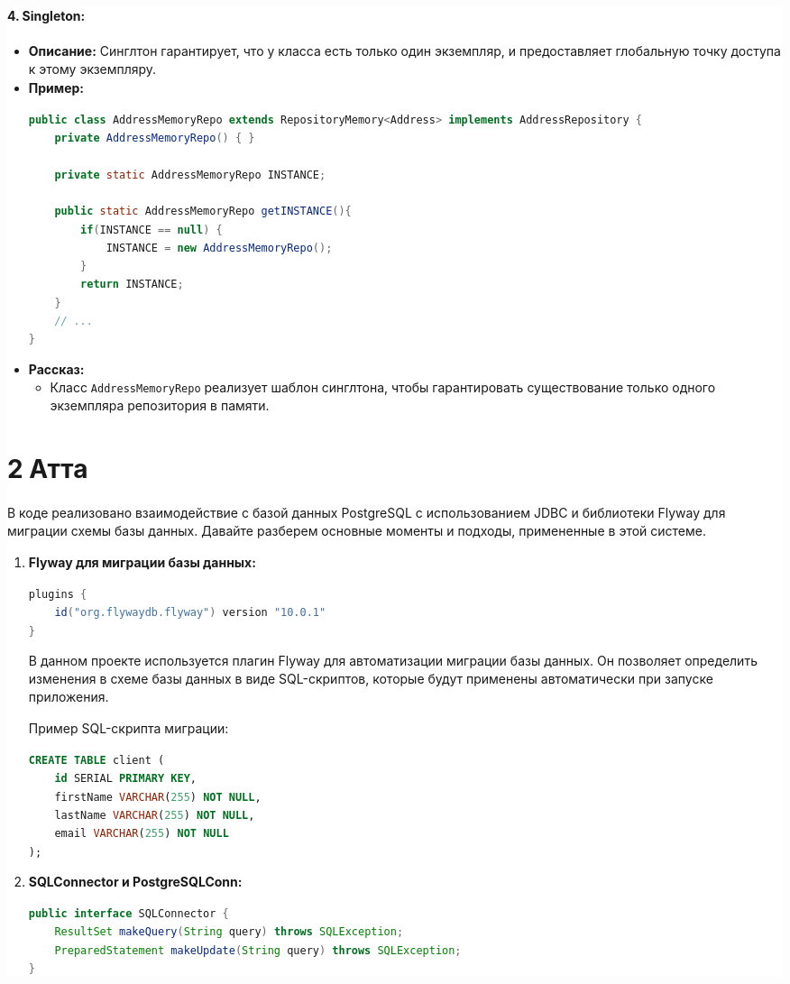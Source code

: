 #### 4. **Singleton:**
- **Описание:** Синглтон гарантирует, что у класса есть только один экземпляр, и предоставляет глобальную точку доступа к этому экземпляру.
- **Пример:**
  ```java
  public class AddressMemoryRepo extends RepositoryMemory<Address> implements AddressRepository {
      private AddressMemoryRepo() { }

      private static AddressMemoryRepo INSTANCE;

      public static AddressMemoryRepo getINSTANCE(){
          if(INSTANCE == null) {
              INSTANCE = new AddressMemoryRepo();
          }
          return INSTANCE;
      }
      // ...
  }
  ```
- **Рассказ:**
   - Класс `AddressMemoryRepo` реализует шаблон синглтона, чтобы гарантировать существование только одного экземпляра репозитория в памяти.

# 2 Атта
В коде реализовано взаимодействие с базой данных PostgreSQL с использованием JDBC и библиотеки Flyway для миграции схемы базы данных. Давайте разберем основные моменты и подходы, примененные в этой системе.

1. **Flyway для миграции базы данных:**
   ```groovy
   plugins {
       id("org.flywaydb.flyway") version "10.0.1"
   }
   ```

   В данном проекте используется плагин Flyway для автоматизации миграции базы данных. Он позволяет определить изменения в схеме базы данных в виде SQL-скриптов, которые будут применены автоматически при запуске приложения.

   Пример SQL-скрипта миграции:
   ```sql
   CREATE TABLE client (
       id SERIAL PRIMARY KEY,
       firstName VARCHAR(255) NOT NULL,
       lastName VARCHAR(255) NOT NULL,
       email VARCHAR(255) NOT NULL
   );
   ```

2. **SQLConnector и PostgreSQLConn:**
   ```java
   public interface SQLConnector {
       ResultSet makeQuery(String query) throws SQLException;
       PreparedStatement makeUpdate(String query) throws SQLException;
   }
   ```
